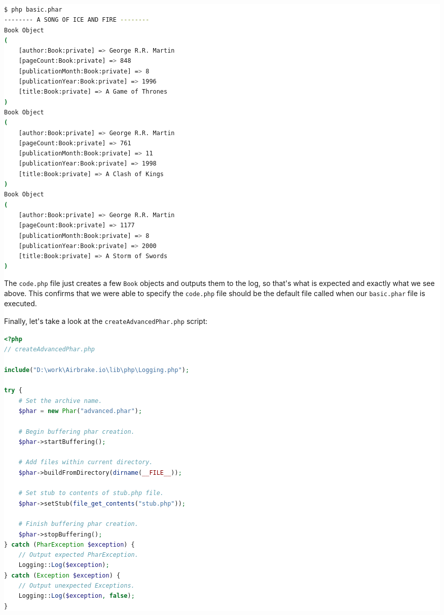 ```bash
$ php basic.phar
-------- A SONG OF ICE AND FIRE --------
Book Object
(
    [author:Book:private] => George R.R. Martin
    [pageCount:Book:private] => 848
    [publicationMonth:Book:private] => 8
    [publicationYear:Book:private] => 1996
    [title:Book:private] => A Game of Thrones
)
Book Object
(
    [author:Book:private] => George R.R. Martin
    [pageCount:Book:private] => 761
    [publicationMonth:Book:private] => 11
    [publicationYear:Book:private] => 1998
    [title:Book:private] => A Clash of Kings
)
Book Object
(
    [author:Book:private] => George R.R. Martin
    [pageCount:Book:private] => 1177
    [publicationMonth:Book:private] => 8
    [publicationYear:Book:private] => 2000
    [title:Book:private] => A Storm of Swords
)
```

The `code.php` file just creates a few `Book` objects and outputs them to the log, so that's what is expected and exactly what we see above.  This confirms that we were able to specify the `code.php` file should be the default file called when our `basic.phar` file is executed.

Finally, let's take a look at the `createAdvancedPhar.php` script:

```php
<?php
// createAdvancedPhar.php

include("D:\work\Airbrake.io\lib\php\Logging.php");

try {
    # Set the archive name.
    $phar = new Phar("advanced.phar");

    # Begin buffering phar creation.
    $phar->startBuffering();

    # Add files within current directory.
    $phar->buildFromDirectory(dirname(__FILE__));

    # Set stub to contents of stub.php file.
    $phar->setStub(file_get_contents("stub.php"));

    # Finish buffering phar creation.
    $phar->stopBuffering();
} catch (PharException $exception) {
    // Output expected PharException.
    Logging::Log($exception);
} catch (Exception $exception) {
    // Output unexpected Exceptions.
    Logging::Log($exception, false);
}
```
